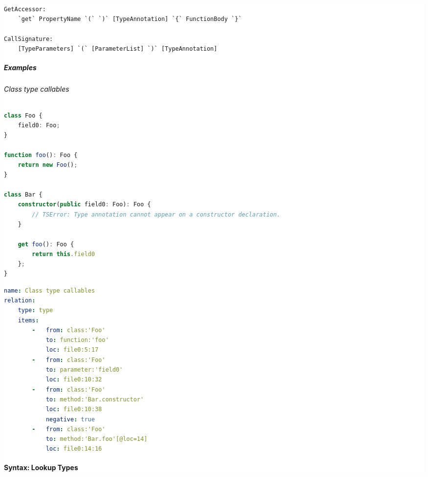 ```text
GetAccessor:
    `get` PropertyName `(` `)` [TypeAnnotation] `{` FunctionBody `}`
    
CallSignature:
    [TypeParameters] `(` [ParameterList] `)` [TypeAnnotation]
```

##### Examples

###### Class type callables

```ts
class Foo {
    field0: Foo;
}

function foo(): Foo {
    return new Foo();
}

class Bar {
    constructor(public field0: Foo): Foo {
        // TSError: Type annotation cannot appear on a constructor declaration.
    }

    get foo(): Foo {
        return this.field0
    };
}
```

```yaml
name: Class type callables
relation:
    type: type
    items:
        -   from: class:'Foo'
            to: function:'foo'
            loc: file0:5:17
        -   from: class:'Foo'
            to: parameter:'field0'
            loc: file0:10:32
        -   from: class:'Foo'
            to: method:'Bar.constructor'
            loc: file0:10:38
            negative: true
        -   from: class:'Foo'
            to: method:'Bar.foo'[@loc=14]
            loc: file0:14:16
```

#### Syntax: Lookup Types
